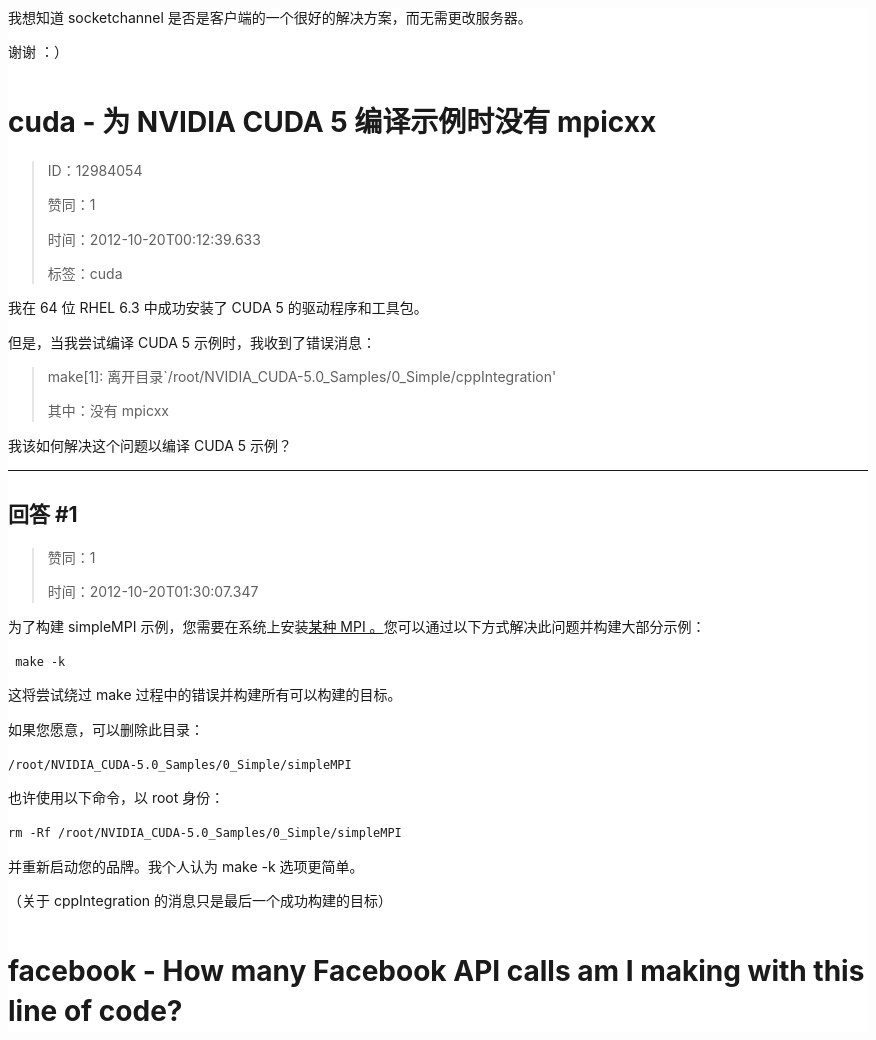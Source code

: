 我想知道 socketchannel 是否是客户端的一个很好的解决方案，而无需更改服务器。

谢谢 ：）

# cuda - 为 NVIDIA CUDA 5 编译示例时没有 mpicxx

> ID：12984054
> 
> 赞同：1
> 
> 时间：2012-10-20T00:12:39.633
> 
> 标签：cuda

我在 64 位 RHEL 6.3 中成功安装了 CUDA 5 的驱动程序和工具包。

但是，当我尝试编译 CUDA 5 示例时，我收到了错误消息：

> make[1]: 离开目录`/root/NVIDIA_CUDA-5.0_Samples/0_Simple/cppIntegration'
> 
> 其中：没有 mpicxx

我该如何解决这个问题以编译 CUDA 5 示例？

* * *

## 回答 #1

> 赞同：1
> 
> 时间：2012-10-20T01:30:07.347

为了构建 simpleMPI 示例，您需要在系统上安装[某种 MPI 。](http://en.wikipedia.org/wiki/Message_Passing_Interface)您可以通过以下方式解决此问题并构建大部分示例：

```
 make -k 
```

这将尝试绕过 make 过程中的错误并构建所有可以构建的目标。

如果您愿意，可以删除此目录：

```
/root/NVIDIA_CUDA-5.0_Samples/0_Simple/simpleMPI 
```

也许使用以下命令，以 root 身份：

```
rm -Rf /root/NVIDIA_CUDA-5.0_Samples/0_Simple/simpleMPI 
```

并重新启动您的品牌。我个人认为 make -k 选项更简单。

（关于 cppIntegration 的消息只是最后一个成功构建的目标）

# facebook - How many Facebook API calls am I making with this line of code?
